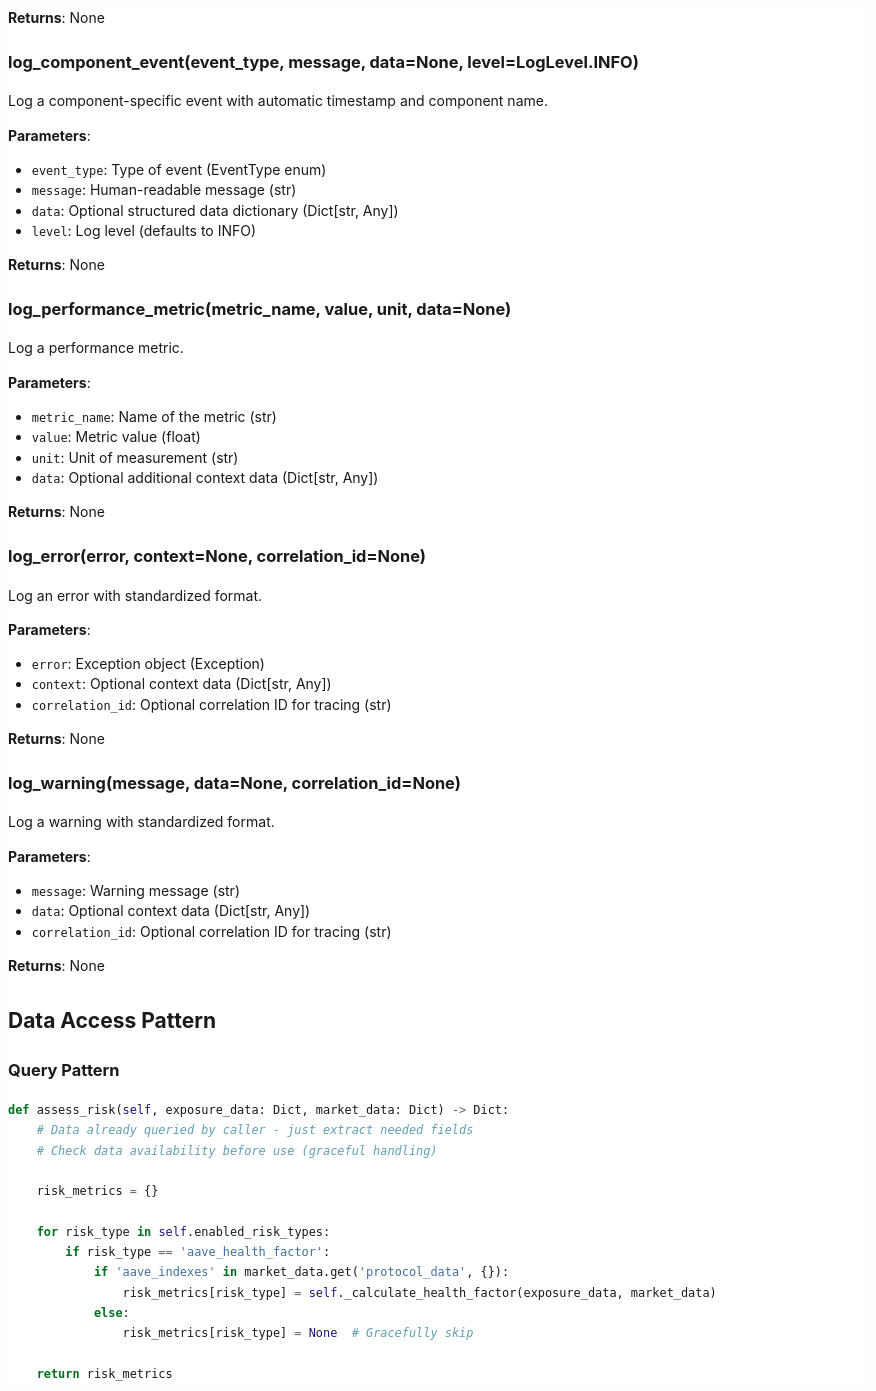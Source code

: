 **Returns**: None

### log_component_event(event_type, message, data=None, level=LogLevel.INFO)
Log a component-specific event with automatic timestamp and component name.

**Parameters**:
- `event_type`: Type of event (EventType enum)
- `message`: Human-readable message (str)
- `data`: Optional structured data dictionary (Dict[str, Any])
- `level`: Log level (defaults to INFO)

**Returns**: None

### log_performance_metric(metric_name, value, unit, data=None)
Log a performance metric.

**Parameters**:
- `metric_name`: Name of the metric (str)
- `value`: Metric value (float)
- `unit`: Unit of measurement (str)
- `data`: Optional additional context data (Dict[str, Any])

**Returns**: None

### log_error(error, context=None, correlation_id=None)
Log an error with standardized format.

**Parameters**:
- `error`: Exception object (Exception)
- `context`: Optional context data (Dict[str, Any])
- `correlation_id`: Optional correlation ID for tracing (str)

**Returns**: None

### log_warning(message, data=None, correlation_id=None)
Log a warning with standardized format.

**Parameters**:
- `message`: Warning message (str)
- `data`: Optional context data (Dict[str, Any])
- `correlation_id`: Optional correlation ID for tracing (str)

**Returns**: None

## Data Access Pattern

### Query Pattern
```python
def assess_risk(self, exposure_data: Dict, market_data: Dict) -> Dict:
    # Data already queried by caller - just extract needed fields
    # Check data availability before use (graceful handling)
    
    risk_metrics = {}
    
    for risk_type in self.enabled_risk_types:
        if risk_type == 'aave_health_factor':
            if 'aave_indexes' in market_data.get('protocol_data', {}):
                risk_metrics[risk_type] = self._calculate_health_factor(exposure_data, market_data)
            else:
                risk_metrics[risk_type] = None  # Gracefully skip
    
    return risk_metrics
```
